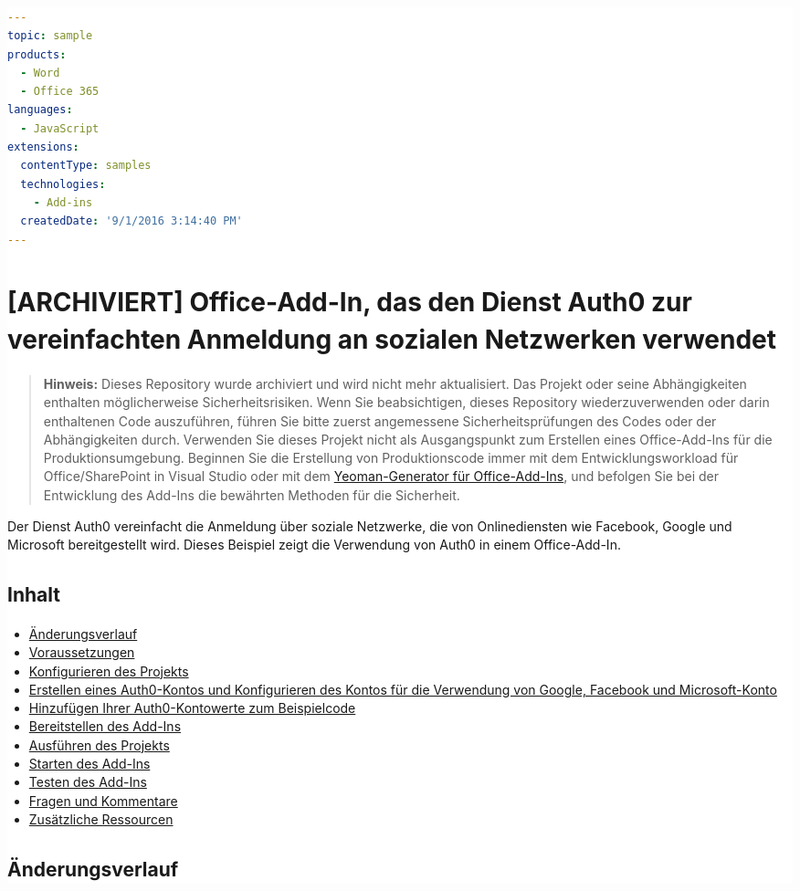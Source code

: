 ```yaml
---
topic: sample
products:
  - Word
  - Office 365
languages:
  - JavaScript
extensions:
  contentType: samples
  technologies:
    - Add-ins
  createdDate: '9/1/2016 3:14:40 PM'
---
```

# <a name="archived-office-add-in-that-uses-the-auth0-service-to-simplify-social-login"></a>[ARCHIVIERT] Office-Add-In, das den Dienst Auth0 zur vereinfachten Anmeldung an sozialen Netzwerken verwendet

> **Hinweis:** Dieses Repository wurde archiviert und wird nicht mehr aktualisiert. Das Projekt oder seine Abhängigkeiten enthalten möglicherweise Sicherheitsrisiken. Wenn Sie beabsichtigen, dieses Repository wiederzuverwenden oder darin enthaltenen Code auszuführen, führen Sie bitte zuerst angemessene Sicherheitsprüfungen des Codes oder der Abhängigkeiten durch. Verwenden Sie dieses Projekt nicht als Ausgangspunkt zum Erstellen eines Office-Add-Ins für die Produktionsumgebung. Beginnen Sie die Erstellung von Produktionscode immer mit dem Entwicklungsworkload für Office/SharePoint in Visual Studio oder mit dem [Yeoman-Generator für Office-Add-Ins](https://github.com/OfficeDev/generator-office), und befolgen Sie bei der Entwicklung des Add-Ins die bewährten Methoden für die Sicherheit.

Der Dienst Auth0 vereinfacht die Anmeldung über soziale Netzwerke, die von Onlinediensten wie Facebook, Google und Microsoft bereitgestellt wird. Dieses Beispiel zeigt die Verwendung von Auth0 in einem Office-Add-In. 

## <a name="table-of-contents"></a>Inhalt
* [Änderungsverlauf](#change-history)
* [Voraussetzungen](#prerequisites)
* [Konfigurieren des Projekts](#configure-the-project)
* [Erstellen eines Auth0-Kontos und Konfigurieren des Kontos für die Verwendung von Google, Facebook und Microsoft-Konto](#create-an-auth0-account-and-configure-it-to-use-google,-facebook,-and-microsoft-account)
* [Hinzufügen Ihrer Auth0-Kontowerte zum Beispielcode](#add-your-auth0-account-values-to-the-sample-code)
* [Bereitstellen des Add-Ins](#deploy-the-add-in)
* [Ausführen des Projekts](#run-the-project)
* [Starten des Add-Ins](#start-the-add-in)
* [Testen des Add-Ins](#test-the-add-in)
* [Fragen und Kommentare](#questions-and-comments)
* [Zusätzliche Ressourcen](#additional-resources)

## <a name="change-history"></a>Änderungsverlauf
